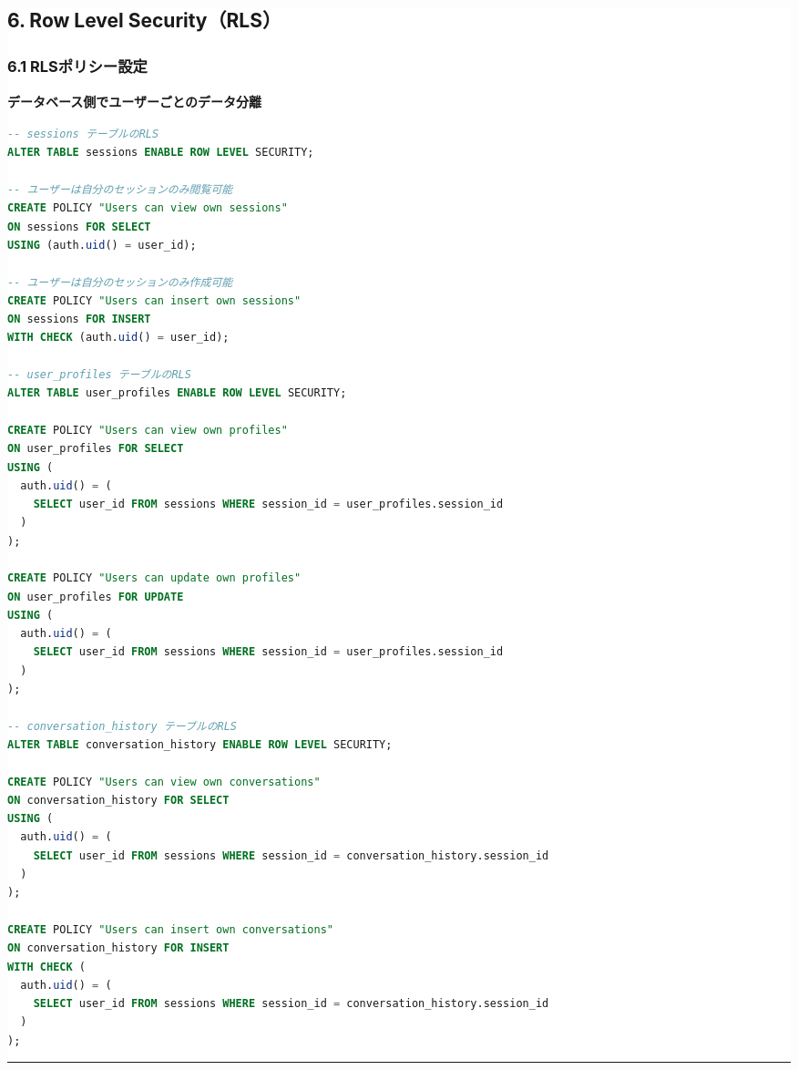 
## 6. Row Level Security（RLS）

### 6.1 RLSポリシー設定

**データベース側でユーザーごとのデータ分離**

```sql
-- sessions テーブルのRLS
ALTER TABLE sessions ENABLE ROW LEVEL SECURITY;

-- ユーザーは自分のセッションのみ閲覧可能
CREATE POLICY "Users can view own sessions"
ON sessions FOR SELECT
USING (auth.uid() = user_id);

-- ユーザーは自分のセッションのみ作成可能
CREATE POLICY "Users can insert own sessions"
ON sessions FOR INSERT
WITH CHECK (auth.uid() = user_id);

-- user_profiles テーブルのRLS
ALTER TABLE user_profiles ENABLE ROW LEVEL SECURITY;

CREATE POLICY "Users can view own profiles"
ON user_profiles FOR SELECT
USING (
  auth.uid() = (
    SELECT user_id FROM sessions WHERE session_id = user_profiles.session_id
  )
);

CREATE POLICY "Users can update own profiles"
ON user_profiles FOR UPDATE
USING (
  auth.uid() = (
    SELECT user_id FROM sessions WHERE session_id = user_profiles.session_id
  )
);

-- conversation_history テーブルのRLS
ALTER TABLE conversation_history ENABLE ROW LEVEL SECURITY;

CREATE POLICY "Users can view own conversations"
ON conversation_history FOR SELECT
USING (
  auth.uid() = (
    SELECT user_id FROM sessions WHERE session_id = conversation_history.session_id
  )
);

CREATE POLICY "Users can insert own conversations"
ON conversation_history FOR INSERT
WITH CHECK (
  auth.uid() = (
    SELECT user_id FROM sessions WHERE session_id = conversation_history.session_id
  )
);
```

---